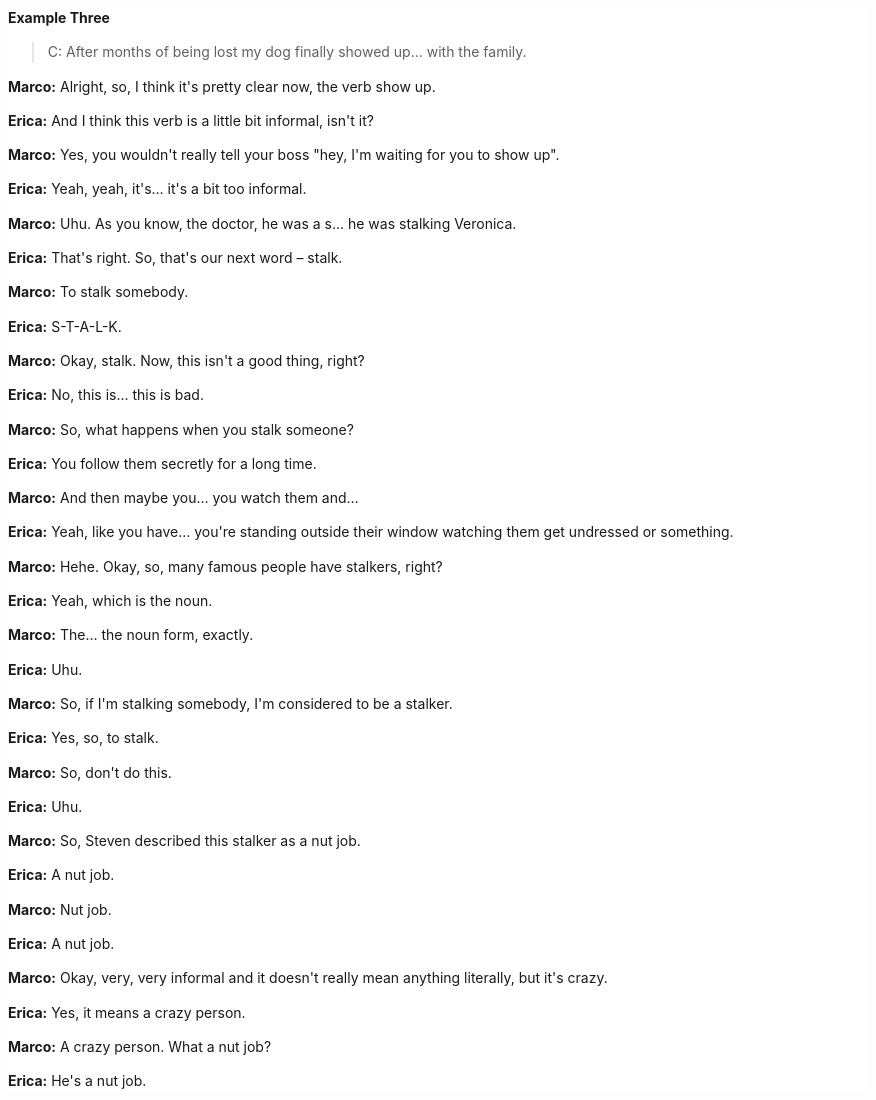 **Example Three** 

> C: After months of being lost my dog finally showed up… with the family. 

**Marco:** Alright, so, I think it's pretty clear now, the verb show up. 

**Erica:** And I think this verb is a little bit informal, isn't it? 

**Marco:** Yes, you wouldn't really tell your boss "hey, I'm waiting for you to show up". 

**Erica:** Yeah, yeah, it's… it's a bit too informal. 

**Marco:** Uhu. As you know, the doctor, he was a s… he was stalking Veronica. 

**Erica:** That's right. So, that's our next word – stalk. 

**Marco:** To stalk somebody. 

**Erica:** S-T-A-L-K. 

**Marco:** Okay, stalk. Now, this isn't a good thing, right? 

**Erica:** No, this is… this is bad. 

**Marco:** So, what happens when you stalk someone? 

**Erica:** You follow them secretly for a long time. 

**Marco:** And then maybe you… you watch them and… 

**Erica:** Yeah, like you have… you're standing outside their window watching them get undressed or something. 

**Marco:** Hehe. Okay, so, many famous people have stalkers, right? 

**Erica:** Yeah, which is the noun. 

**Marco:** The… the noun form, exactly. 

**Erica:** Uhu. 

**Marco:** So, if I'm stalking somebody, I'm considered to be a stalker. 

**Erica:** Yes, so, to stalk. 

**Marco:** So, don't do this. 

**Erica:** Uhu. 

**Marco:** So, Steven described this stalker as a nut job. 

**Erica:** A nut job. 

**Marco:** Nut job. 

**Erica:** A nut job. 

**Marco:** Okay, very, very informal and it doesn't really mean anything literally, but it's crazy. 

**Erica:** Yes, it means a crazy person. 

**Marco:** A crazy person. What a nut job? 

**Erica:** He's a nut job. 
